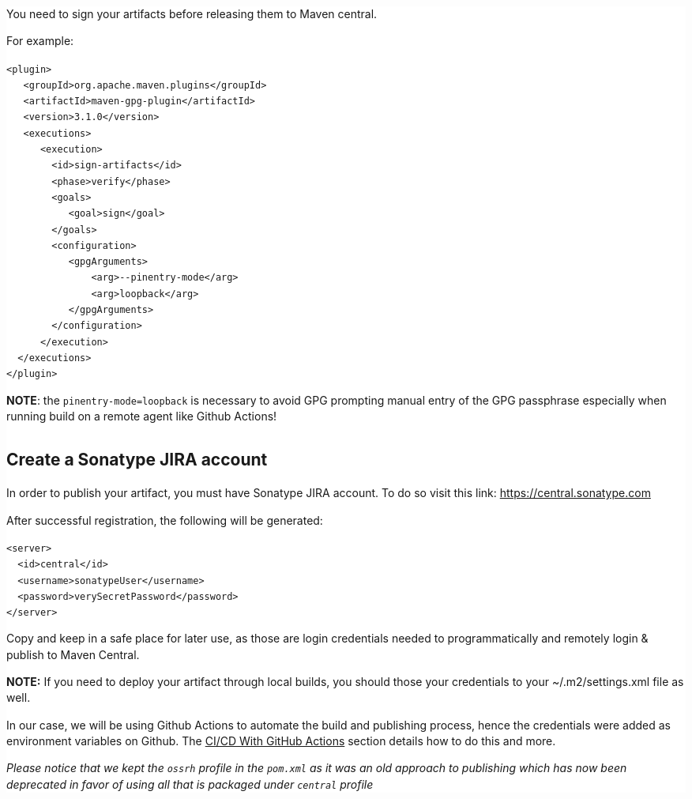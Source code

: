 You need to sign your artifacts before releasing them to Maven central. 

For example:
```
<plugin>
   <groupId>org.apache.maven.plugins</groupId>
   <artifactId>maven-gpg-plugin</artifactId>
   <version>3.1.0</version>
   <executions>
      <execution>
        <id>sign-artifacts</id>
        <phase>verify</phase>
        <goals>
           <goal>sign</goal>
        </goals>
        <configuration>
           <gpgArguments>
               <arg>--pinentry-mode</arg>
               <arg>loopback</arg>
           </gpgArguments>
        </configuration>
      </execution>
  </executions>
</plugin>
```

**NOTE**: the `pinentry-mode=loopback` is necessary to avoid GPG prompting manual entry of the GPG passphrase especially when running build on a remote agent like Github Actions!

## Create a Sonatype JIRA account
In order to publish your artifact, you must have Sonatype JIRA account. To do so visit this link: https://central.sonatype.com  

After successful registration, the following will be generated:
```
<server>
  <id>central</id>
  <username>sonatypeUser</username>
  <password>verySecretPassword</password>
</server>
```
Copy and keep in a safe place for later use, as those are login credentials needed to programmatically and remotely login & publish to Maven Central.

**NOTE:** If you need to deploy your artifact through local builds, you should those your credentials to your ~/.m2/settings.xml file as well.

In our case, we will be using Github Actions to automate the build and publishing process, hence the credentials were added as environment variables on Github.
The [CI/CD With GitHub Actions](#CI/CD) section details how to do this and more.

_Please notice that we kept the `ossrh` profile in the `pom.xml` as it was an old approach to publishing which has now been deprecated in favor of using all that is packaged under `central` profile_
